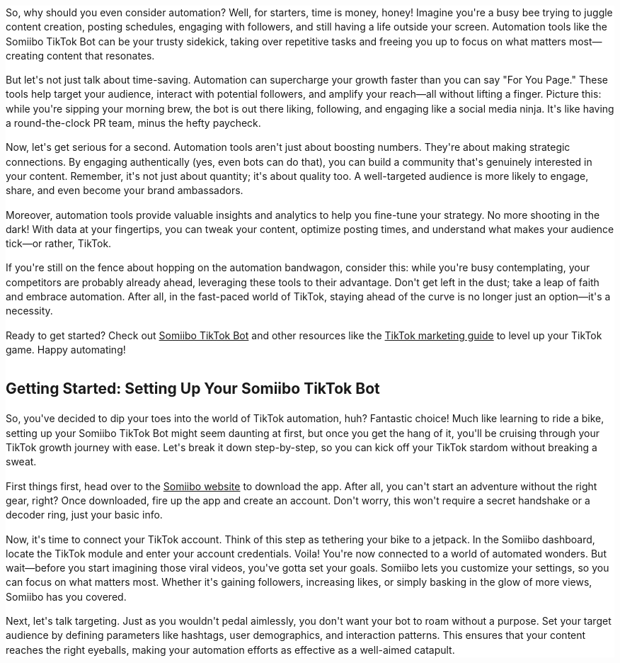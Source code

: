 So, why should you even consider automation? Well, for starters, time is money, honey! Imagine you're a busy bee trying to juggle content creation, posting schedules, engaging with followers, and still having a life outside your screen. Automation tools like the Somiibo TikTok Bot can be your trusty sidekick, taking over repetitive tasks and freeing you up to focus on what matters most—creating content that resonates.

But let's not just talk about time-saving. Automation can supercharge your growth faster than you can say "For You Page." These tools help target your audience, interact with potential followers, and amplify your reach—all without lifting a finger. Picture this: while you're sipping your morning brew, the bot is out there liking, following, and engaging like a social media ninja. It's like having a round-the-clock PR team, minus the hefty paycheck.

Now, let's get serious for a second. Automation tools aren't just about boosting numbers. They're about making strategic connections. By engaging authentically (yes, even bots can do that), you can build a community that's genuinely interested in your content. Remember, it's not just about quantity; it's about quality too. A well-targeted audience is more likely to engage, share, and even become your brand ambassadors.



Moreover, automation tools provide valuable insights and analytics to help you fine-tune your strategy. No more shooting in the dark! With data at your fingertips, you can tweak your content, optimize posting times, and understand what makes your audience tick—or rather, TikTok. 

If you're still on the fence about hopping on the automation bandwagon, consider this: while you're busy contemplating, your competitors are probably already ahead, leveraging these tools to their advantage. Don't get left in the dust; take a leap of faith and embrace automation. After all, in the fast-paced world of TikTok, staying ahead of the curve is no longer just an option—it's a necessity.

Ready to get started? Check out [Somiibo TikTok Bot](https://somiibo.com/platforms/tiktok-bot) and other resources like the [TikTok marketing guide](https://www.searchenginejournal.com/tiktok-marketing-guide/389139/) to level up your TikTok game. Happy automating!

## Getting Started: Setting Up Your Somiibo TikTok Bot

So, you've decided to dip your toes into the world of TikTok automation, huh? Fantastic choice! Much like learning to ride a bike, setting up your Somiibo TikTok Bot might seem daunting at first, but once you get the hang of it, you'll be cruising through your TikTok growth journey with ease. Let's break it down step-by-step, so you can kick off your TikTok stardom without breaking a sweat.

First things first, head over to the [Somiibo website](https://tokautomator.com) to download the app. After all, you can't start an adventure without the right gear, right? Once downloaded, fire up the app and create an account. Don't worry, this won't require a secret handshake or a decoder ring, just your basic info.

Now, it's time to connect your TikTok account. Think of this step as tethering your bike to a jetpack. In the Somiibo dashboard, locate the TikTok module and enter your account credentials. Voila! You're now connected to a world of automated wonders. But wait—before you start imagining those viral videos, you've gotta set your goals. Somiibo lets you customize your settings, so you can focus on what matters most. Whether it's gaining followers, increasing likes, or simply basking in the glow of more views, Somiibo has you covered.

Next, let's talk targeting. Just as you wouldn't pedal aimlessly, you don't want your bot to roam without a purpose. Set your target audience by defining parameters like hashtags, user demographics, and interaction patterns. This ensures that your content reaches the right eyeballs, making your automation efforts as effective as a well-aimed catapult.
